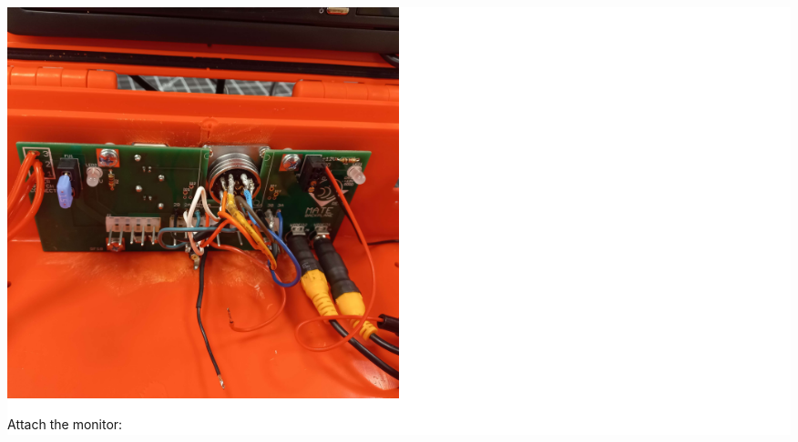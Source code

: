 <img src="/images/attachbackboard.jpg" alt="Backboard" width="50%" height="50%">

Attach the monitor:
